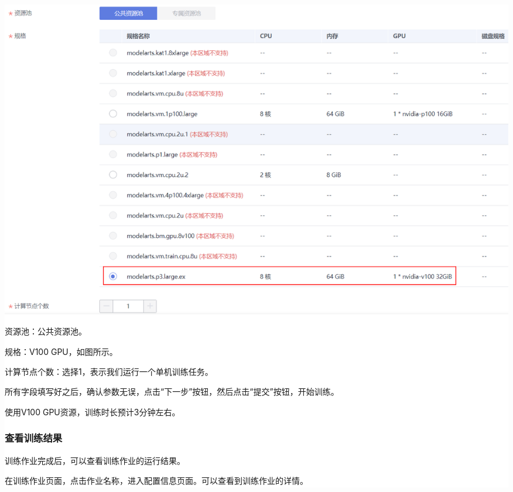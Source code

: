 ![food](./img/训练作业参数4.png)

资源池：公共资源池。

规格：V100 GPU，如图所示。

计算节点个数：选择1，表示我们运行一个单机训练任务。

所有字段填写好之后，确认参数无误，点击“下一步”按钮，然后点击“提交”按钮，开始训练。

使用V100 GPU资源，训练时长预计3分钟左右。

### 查看训练结果

训练作业完成后，可以查看训练作业的运行结果。

在训练作业页面，点击作业名称，进入配置信息页面。可以查看到训练作业的详情。
